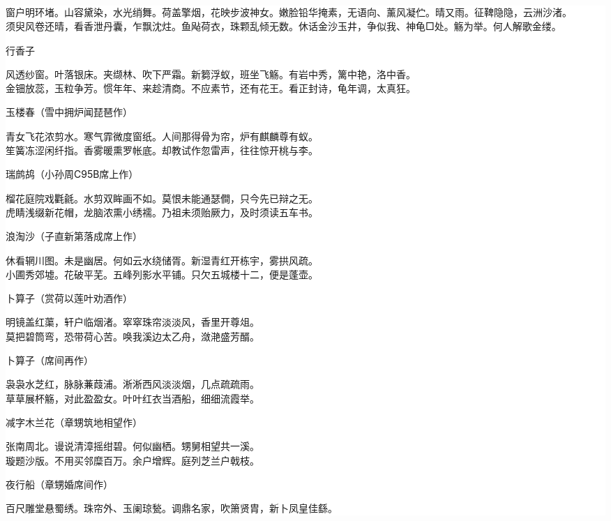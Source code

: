 窗户明环堵。山容黛染，水光绡舞。荷盖擎烟，花映步波神女。嫩脸铅华掩素，无语向、薰风凝伫。晴又雨。征鞞隐隐，云洲沙渚。  
须臾风卷还晴，看香泄丹囊，乍飘沈炷。鱼飐荷衣，珠颗乱倾无数。休话金沙玉井，争似我、神龟□处。觞为举。何人解歌金缕。  

行香子  

风透纱窗。叶落银床。夹缬林、吹下严霜。新篘浮蚁，班坐飞觞。有岩中秀，篱中艳，洛中香。  
金钿放蕊，玉粒争芳。惯年年、来趁清商。不应素节，还有花王。看正封诗，龟年调，太真狂。  

玉楼春（雪中拥炉闻琵琶作）  

青女飞花浓剪水。寒气霏微度窗纸。人间那得骨为帘，炉有麒麟尊有蚁。  
笙簧冻涩闲纤指。香雾暖熏罗帐底。却教试作忽雷声，往往惊开桃与李。  

瑞鹧鸪（小孙周C95B席上作）  

榴花庭院戏氍毹。水剪双眸画不如。莫恨未能通瑟僴，只今先已辩之无。  
虎睛浅缀新花帽，龙脑浓熏小绣襦。乃祖未须贻厥力，及时须读五车书。  

浪淘沙（子直新第落成席上作）  

休看辋川图。未是幽居。何如云水绕储胥。新湿青红开栋宇，雾拱风疏。  
小圃秀郊墟。花破平芜。五峰列影水平铺。只欠五城楼十二，便是蓬壶。  

卜算子（赏荷以莲叶劝酒作）  

明镜盖红蕖，轩户临烟渚。窣窣珠帘淡淡风，香里开尊俎。  
莫把碧筒弯，恐带荷心苦。唤我溪边太乙舟，潋滟盛芳醑。  

卜算子（席间再作）  

袅袅水芝红，脉脉蒹葭浦。淅淅西风淡淡烟，几点疏疏雨。  
草草展杯觞，对此盈盈女。叶叶红衣当酒船，细细流霞举。  

减字木兰花（章甥筑地相望作）  

张南周北。谩说清漳摇绀碧。何似幽栖。甥舅相望共一溪。  
璇题沙版。不用买邻糜百万。余户增辉。庭列芝兰户戟枝。  

夜行船（章甥婚席间作）  

百尺雕堂悬蜀绣。珠帘外、玉阑琼甃。调鼎名家，吹箫贤胄，新卜凤皇佳繇。  
